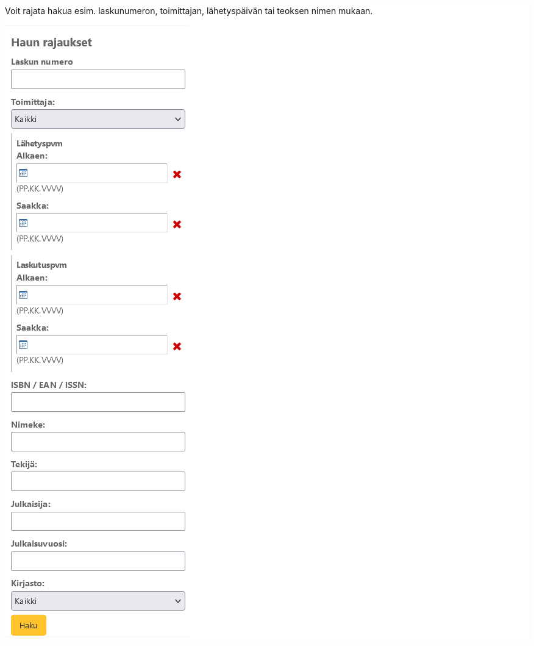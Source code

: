 Voit rajata hakua esim. laskunumeron, toimittajan, lähetyspäivän tai
teoksen nimen mukaan.

![Laskujen haku](/assets/files/docs/Hankinta/hankinta852.png)
